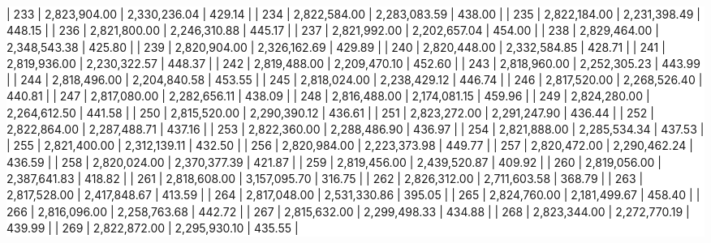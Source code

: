 |             233 |    2,823,904.00 |    2,330,236.04 |          429.14 |
|             234 |    2,822,584.00 |    2,283,083.59 |          438.00 |
|             235 |    2,822,184.00 |    2,231,398.49 |          448.15 |
|             236 |    2,821,800.00 |    2,246,310.88 |          445.17 |
|             237 |    2,821,992.00 |    2,202,657.04 |          454.00 |
|             238 |    2,829,464.00 |    2,348,543.38 |          425.80 |
|             239 |    2,820,904.00 |    2,326,162.69 |          429.89 |
|             240 |    2,820,448.00 |    2,332,584.85 |          428.71 |
|             241 |    2,819,936.00 |    2,230,322.57 |          448.37 |
|             242 |    2,819,488.00 |    2,209,470.10 |          452.60 |
|             243 |    2,818,960.00 |    2,252,305.23 |          443.99 |
|             244 |    2,818,496.00 |    2,204,840.58 |          453.55 |
|             245 |    2,818,024.00 |    2,238,429.12 |          446.74 |
|             246 |    2,817,520.00 |    2,268,526.40 |          440.81 |
|             247 |    2,817,080.00 |    2,282,656.11 |          438.09 |
|             248 |    2,816,488.00 |    2,174,081.15 |          459.96 |
|             249 |    2,824,280.00 |    2,264,612.50 |          441.58 |
|             250 |    2,815,520.00 |    2,290,390.12 |          436.61 |
|             251 |    2,823,272.00 |    2,291,247.90 |          436.44 |
|             252 |    2,822,864.00 |    2,287,488.71 |          437.16 |
|             253 |    2,822,360.00 |    2,288,486.90 |          436.97 |
|             254 |    2,821,888.00 |    2,285,534.34 |          437.53 |
|             255 |    2,821,400.00 |    2,312,139.11 |          432.50 |
|             256 |    2,820,984.00 |    2,223,373.98 |          449.77 |
|             257 |    2,820,472.00 |    2,290,462.24 |          436.59 |
|             258 |    2,820,024.00 |    2,370,377.39 |          421.87 |
|             259 |    2,819,456.00 |    2,439,520.87 |          409.92 |
|             260 |    2,819,056.00 |    2,387,641.83 |          418.82 |
|             261 |    2,818,608.00 |    3,157,095.70 |          316.75 |
|             262 |    2,826,312.00 |    2,711,603.58 |          368.79 |
|             263 |    2,817,528.00 |    2,417,848.67 |          413.59 |
|             264 |    2,817,048.00 |    2,531,330.86 |          395.05 |
|             265 |    2,824,760.00 |    2,181,499.67 |          458.40 |
|             266 |    2,816,096.00 |    2,258,763.68 |          442.72 |
|             267 |    2,815,632.00 |    2,299,498.33 |          434.88 |
|             268 |    2,823,344.00 |    2,272,770.19 |          439.99 |
|             269 |    2,822,872.00 |    2,295,930.10 |          435.55 |